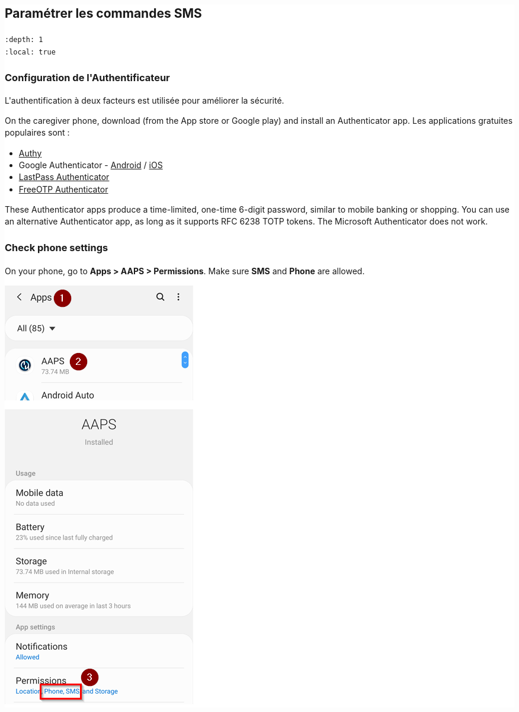 ## Paramétrer les commandes SMS

```{contents} The overall process is as follows
:depth: 1
:local: true
```

### Configuration de l'Authentificateur

L'authentification à deux facteurs est utilisée pour améliorer la sécurité.

On the caregiver phone, download (from the App store or Google play) and install an Authenticator app. Les applications gratuites populaires sont :
  - [Authy](https://authy.com/download/)
  - Google Authenticator - [Android](https://play.google.com/store/apps/details?id=com.google.android.apps.authenticator2) / [iOS](https://apps.apple.com/de/app/google-authenticator/id388497605)
  - [LastPass Authenticator](https://lastpass.com/auth/)
  - [FreeOTP Authenticator](https://freeotp.github.io/)

These Authenticator apps produce a time-limited, one-time 6-digit password, similar to mobile banking or shopping. You can use an alternative Authenticator app, as long as it supports RFC 6238 TOTP tokens. The Microsoft Authenticator does not work.

### Check phone settings

On your phone, go to **Apps > AAPS > Permissions**. Make sure **SMS** and **Phone** are allowed.

![image](../images/remote-control-08.png)
